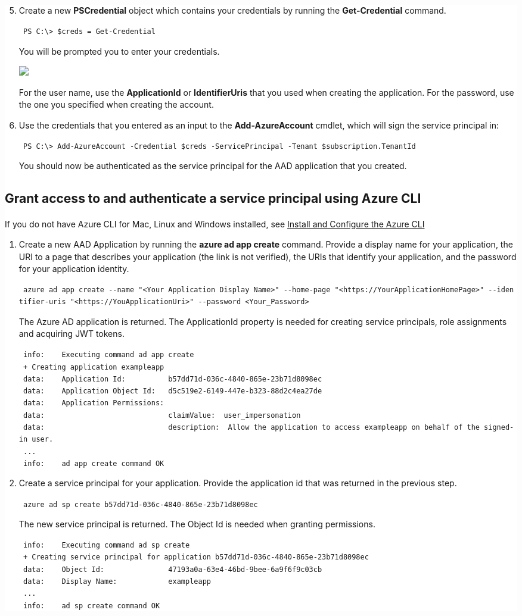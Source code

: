 5. Create a new **PSCredential** object which contains your credentials by running the **Get-Credential** command.

        PS C:\> $creds = Get-Credential

     You will be prompted you to enter your credentials.

     ![][1]

     For the user name, use the **ApplicationId** or **IdentifierUris** that you used when creating the application. For the password, use the one you specified when creating the account.

6. Use the credentials that you entered as an input to the **Add-AzureAccount** cmdlet, which will sign the service principal in:

        PS C:\> Add-AzureAccount -Credential $creds -ServicePrincipal -Tenant $subscription.TenantId

     You should now be authenticated as the service principal for the AAD application that you created.


## Grant access to and authenticate a service principal using Azure CLI

If you do not have Azure CLI for Mac, Linux and Windows installed, see [Install and Configure the Azure CLI](xplat-cli-install.md)

1. Create a new AAD Application by running the **azure ad app create** command. Provide a display name for your application, the URI to a page that describes your application (the link is not verified), the URIs that identify your application, and the password for your application identity.

        azure ad app create --name "<Your Application Display Name>" --home-page "<https://YourApplicationHomePage>" --identifier-uris "<https://YouApplicationUri>" --password <Your_Password>
        
    The Azure AD application is returned. The ApplicationId property is needed for creating service principals, role assignments and acquiring JWT tokens. 

        info:    Executing command ad app create
        + Creating application exampleapp                                                
        data:    Application Id:          b57dd71d-036c-4840-865e-23b71d8098ec
        data:    Application Object Id:   d5c519e2-6149-447e-b323-88d2c4ea27de
        data:    Application Permissions:  
        data:                             claimValue:  user_impersonation
        data:                             description:  Allow the application to access exampleapp on behalf of the signed-in user.
        ...
        info:    ad app create command OK

2. Create a service principal for your application. Provide the application id that was returned in the previous step.

        azure ad sp create b57dd71d-036c-4840-865e-23b71d8098ec
        
    The new service principal is returned. The Object Id is needed when granting permissions.
    
        info:    Executing command ad sp create
        + Creating service principal for application b57dd71d-036c-4840-865e-23b71d8098ec
        data:    Object Id:               47193a0a-63e4-46bd-9bee-6a9f6f9c03cb
        data:    Display Name:            exampleapp
        ...
        info:    ad sp create command OK


[1]: ./media/resource-group-authenticate-service-principal/arm-get-credential.png